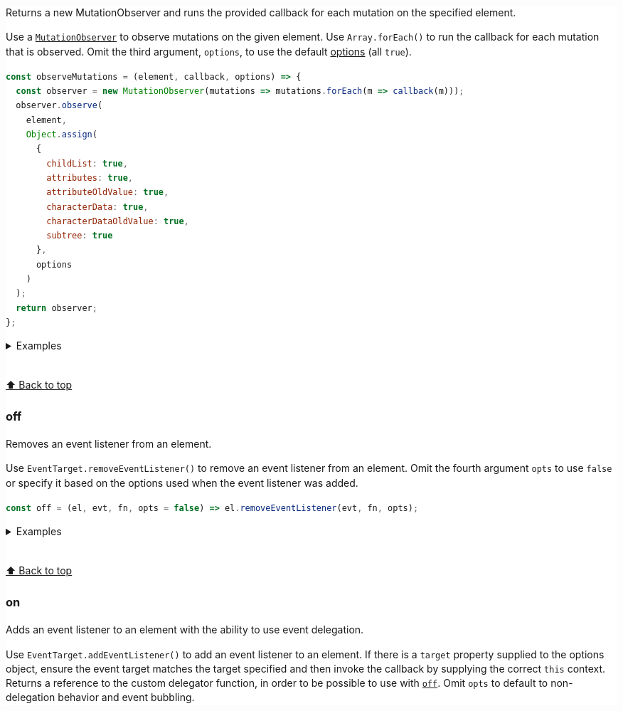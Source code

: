 Returns a new MutationObserver and runs the provided callback for each mutation on the specified element.

Use a [`MutationObserver`](https://developer.mozilla.org/en-US/docs/Web/API/MutationObserver) to observe mutations on the given element.
Use `Array.forEach()` to run the callback for each mutation that is observed.
Omit the third argument, `options`, to use the default [options](https://developer.mozilla.org/en-US/docs/Web/API/MutationObserver#MutationObserverInit) (all `true`).

```js
const observeMutations = (element, callback, options) => {
  const observer = new MutationObserver(mutations => mutations.forEach(m => callback(m)));
  observer.observe(
    element,
    Object.assign(
      {
        childList: true,
        attributes: true,
        attributeOldValue: true,
        characterData: true,
        characterDataOldValue: true,
        subtree: true
      },
      options
    )
  );
  return observer;
};
```

<details><summary>Examples</summary></details>

<br>[⬆ Back to top](#table-of-contents)


### off

Removes an event listener from an element.

Use `EventTarget.removeEventListener()` to remove an event listener from an element. 
Omit the fourth argument `opts` to use `false` or specify it based on the options used when the event listener was added.

```js
const off = (el, evt, fn, opts = false) => el.removeEventListener(evt, fn, opts);
```

<details><summary>Examples</summary></details>

<br>[⬆ Back to top](#table-of-contents)


### on

Adds an event listener to an element with the ability to use event delegation.

Use `EventTarget.addEventListener()` to add an event listener to an element. If there is a `target` property supplied to the options object, ensure the event target matches the target specified and then invoke the callback by supplying the correct `this` context.
Returns a reference to the custom delegator function, in order to be possible to use with [`off`](#off).
Omit `opts` to default to non-delegation behavior and event bubbling.
